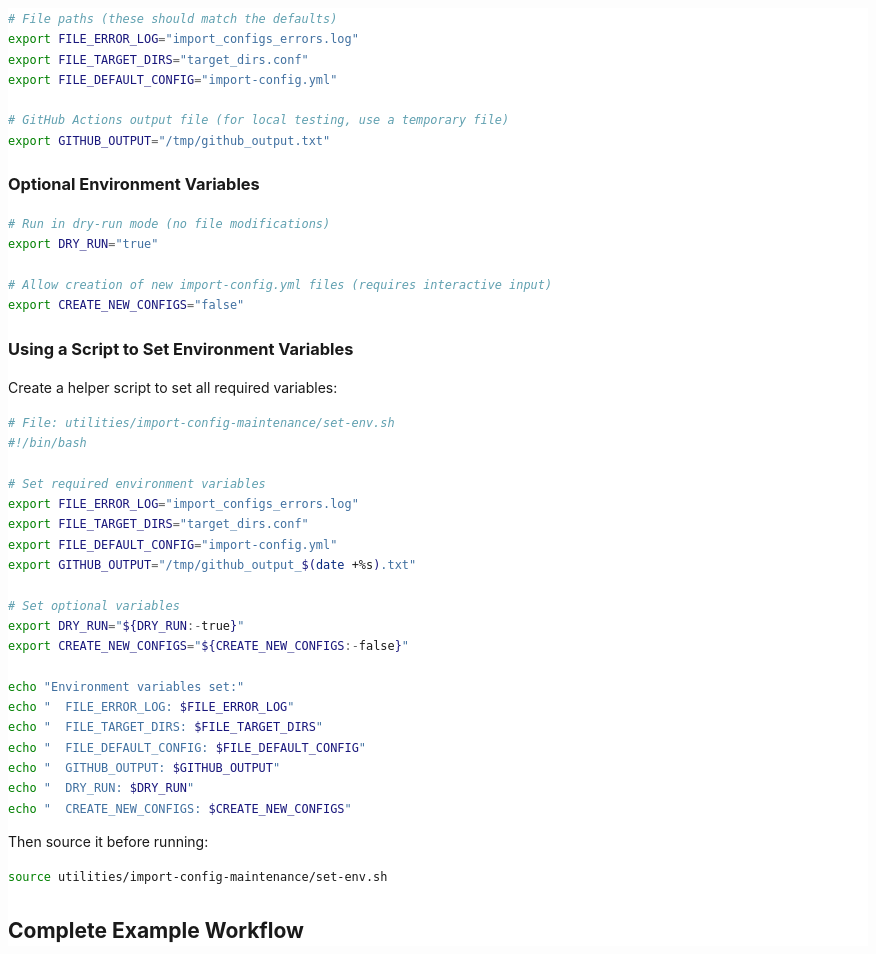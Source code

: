 ```bash
# File paths (these should match the defaults)
export FILE_ERROR_LOG="import_configs_errors.log"
export FILE_TARGET_DIRS="target_dirs.conf"
export FILE_DEFAULT_CONFIG="import-config.yml"

# GitHub Actions output file (for local testing, use a temporary file)
export GITHUB_OUTPUT="/tmp/github_output.txt"
```

### Optional Environment Variables

```bash
# Run in dry-run mode (no file modifications)
export DRY_RUN="true"

# Allow creation of new import-config.yml files (requires interactive input)
export CREATE_NEW_CONFIGS="false"
```

### Using a Script to Set Environment Variables

Create a helper script to set all required variables:

```bash
# File: utilities/import-config-maintenance/set-env.sh
#!/bin/bash

# Set required environment variables
export FILE_ERROR_LOG="import_configs_errors.log"
export FILE_TARGET_DIRS="target_dirs.conf"
export FILE_DEFAULT_CONFIG="import-config.yml"
export GITHUB_OUTPUT="/tmp/github_output_$(date +%s).txt"

# Set optional variables
export DRY_RUN="${DRY_RUN:-true}"
export CREATE_NEW_CONFIGS="${CREATE_NEW_CONFIGS:-false}"

echo "Environment variables set:"
echo "  FILE_ERROR_LOG: $FILE_ERROR_LOG"
echo "  FILE_TARGET_DIRS: $FILE_TARGET_DIRS"
echo "  FILE_DEFAULT_CONFIG: $FILE_DEFAULT_CONFIG"
echo "  GITHUB_OUTPUT: $GITHUB_OUTPUT"
echo "  DRY_RUN: $DRY_RUN"
echo "  CREATE_NEW_CONFIGS: $CREATE_NEW_CONFIGS"
```

Then source it before running:

```bash
source utilities/import-config-maintenance/set-env.sh
```

## Complete Example Workflow
